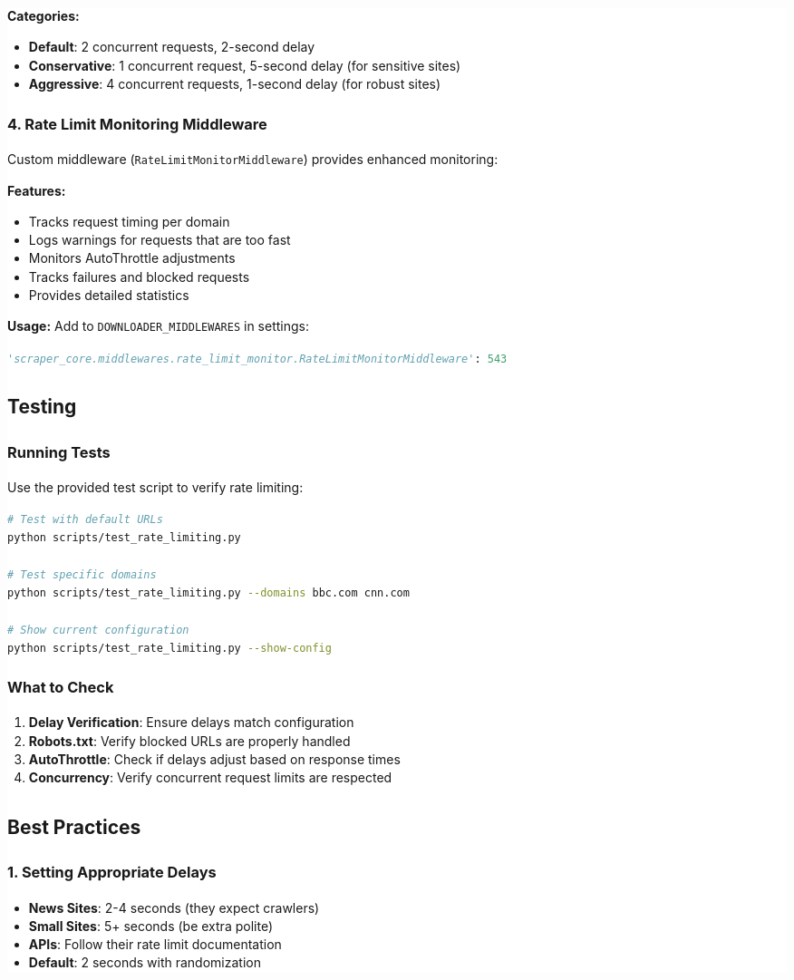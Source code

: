 **Categories:**
- **Default**: 2 concurrent requests, 2-second delay
- **Conservative**: 1 concurrent request, 5-second delay (for sensitive sites)
- **Aggressive**: 4 concurrent requests, 1-second delay (for robust sites)

### 4. Rate Limit Monitoring Middleware

Custom middleware (`RateLimitMonitorMiddleware`) provides enhanced monitoring:

**Features:**
- Tracks request timing per domain
- Logs warnings for requests that are too fast
- Monitors AutoThrottle adjustments
- Tracks failures and blocked requests
- Provides detailed statistics

**Usage:**
Add to `DOWNLOADER_MIDDLEWARES` in settings:
```python
'scraper_core.middlewares.rate_limit_monitor.RateLimitMonitorMiddleware': 543
```

## Testing

### Running Tests

Use the provided test script to verify rate limiting:

```bash
# Test with default URLs
python scripts/test_rate_limiting.py

# Test specific domains
python scripts/test_rate_limiting.py --domains bbc.com cnn.com

# Show current configuration
python scripts/test_rate_limiting.py --show-config
```

### What to Check

1. **Delay Verification**: Ensure delays match configuration
2. **Robots.txt**: Verify blocked URLs are properly handled
3. **AutoThrottle**: Check if delays adjust based on response times
4. **Concurrency**: Verify concurrent request limits are respected

## Best Practices

### 1. Setting Appropriate Delays

- **News Sites**: 2-4 seconds (they expect crawlers)
- **Small Sites**: 5+ seconds (be extra polite)
- **APIs**: Follow their rate limit documentation
- **Default**: 2 seconds with randomization
